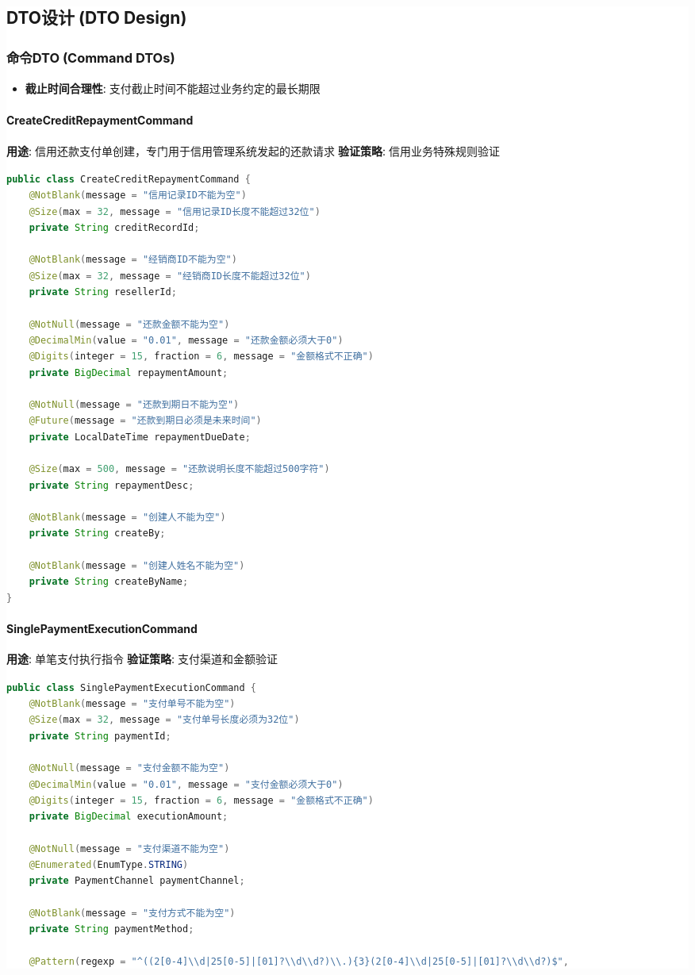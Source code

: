 ## DTO设计 (DTO Design)

### 命令DTO (Command DTOs)


- **截止时间合理性**: 支付截止时间不能超过业务约定的最长期限

#### CreateCreditRepaymentCommand
**用途**: 信用还款支付单创建，专门用于信用管理系统发起的还款请求
**验证策略**: 信用业务特殊规则验证

```java
public class CreateCreditRepaymentCommand {
    @NotBlank(message = "信用记录ID不能为空")
    @Size(max = 32, message = "信用记录ID长度不能超过32位")
    private String creditRecordId;
    
    @NotBlank(message = "经销商ID不能为空")
    @Size(max = 32, message = "经销商ID长度不能超过32位") 
    private String resellerId;
    
    @NotNull(message = "还款金额不能为空")
    @DecimalMin(value = "0.01", message = "还款金额必须大于0")
    @Digits(integer = 15, fraction = 6, message = "金额格式不正确")
    private BigDecimal repaymentAmount;
    
    @NotNull(message = "还款到期日不能为空")
    @Future(message = "还款到期日必须是未来时间")
    private LocalDateTime repaymentDueDate;
    
    @Size(max = 500, message = "还款说明长度不能超过500字符")
    private String repaymentDesc;
    
    @NotBlank(message = "创建人不能为空")
    private String createBy;
    
    @NotBlank(message = "创建人姓名不能为空")
    private String createByName;
}
```

#### SinglePaymentExecutionCommand
**用途**: 单笔支付执行指令
**验证策略**: 支付渠道和金额验证

```java
public class SinglePaymentExecutionCommand {
    @NotBlank(message = "支付单号不能为空")
    @Size(max = 32, message = "支付单号长度必须为32位")
    private String paymentId;
    
    @NotNull(message = "支付金额不能为空")
    @DecimalMin(value = "0.01", message = "支付金额必须大于0")
    @Digits(integer = 15, fraction = 6, message = "金额格式不正确")
    private BigDecimal executionAmount;
    
    @NotNull(message = "支付渠道不能为空")
    @Enumerated(EnumType.STRING)
    private PaymentChannel paymentChannel;
    
    @NotBlank(message = "支付方式不能为空")
    private String paymentMethod;
    
    @Pattern(regexp = "^((2[0-4]\\d|25[0-5]|[01]?\\d\\d?)\\.){3}(2[0-4]\\d|25[0-5]|[01]?\\d\\d?)$", 
```